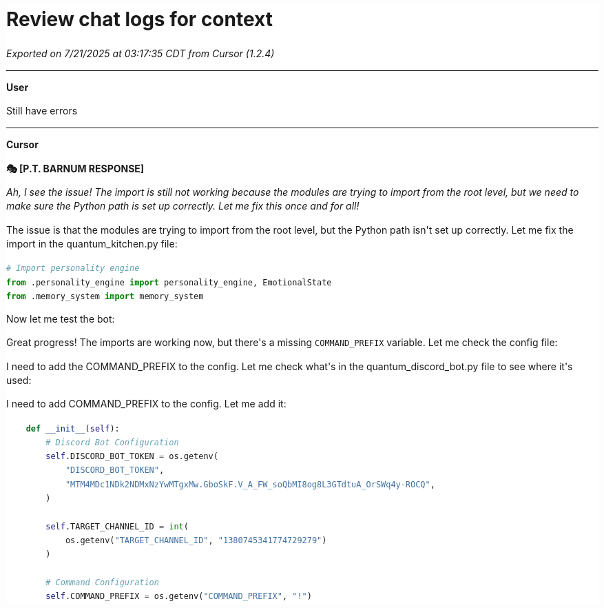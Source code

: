# Review chat logs for context
_Exported on 7/21/2025 at 03:17:35 CDT from Cursor (1.2.4)_

---

**User**

Still have errors

---

**Cursor**

**🎭 [P.T. BARNUM RESPONSE]**

*Ah, I see the issue! The import is still not working because the modules are trying to import from the root level, but we need to make sure the Python path is set up correctly. Let me fix this once and for all!*


The issue is that the modules are trying to import from the root level, but the Python path isn't set up correctly. Let me fix the import in the quantum_kitchen.py file:


```python
# Import personality engine
from .personality_engine import personality_engine, EmotionalState
from .memory_system import memory_system
```

Now let me test the bot:


Great progress! The imports are working now, but there's a missing `COMMAND_PREFIX` variable. Let me check the config file:


I need to add the COMMAND_PREFIX to the config. Let me check what's in the quantum_discord_bot.py file to see where it's used:


I need to add COMMAND_PREFIX to the config. Let me add it:


```python
    def __init__(self):
        # Discord Bot Configuration
        self.DISCORD_BOT_TOKEN = os.getenv(
            "DISCORD_BOT_TOKEN",
            "MTM4MDc1NDk2NDMxNzYwMTgxMw.GboSkF.V_A_FW_soQbMI8og8L3GTdtuA_OrSWq4y-ROCQ",
        )

        self.TARGET_CHANNEL_ID = int(
            os.getenv("TARGET_CHANNEL_ID", "1380745341774729279")
        )

        # Command Configuration
        self.COMMAND_PREFIX = os.getenv("COMMAND_PREFIX", "!")
```
